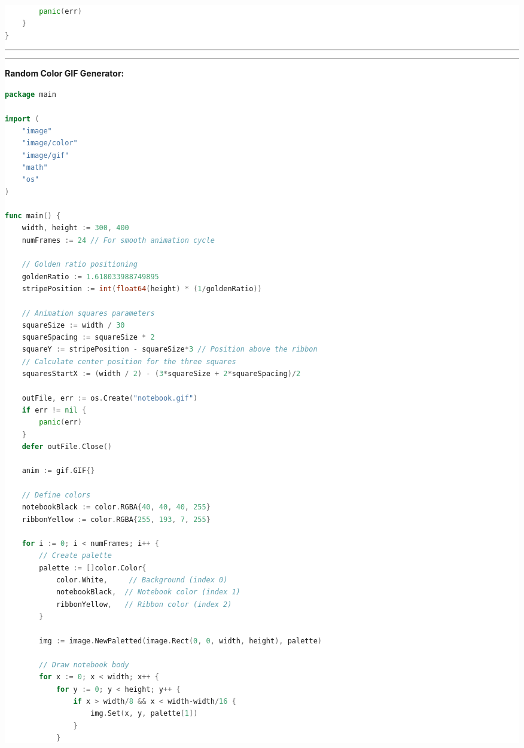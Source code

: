 ```go
		panic(err)
	}
}
```
---

---
**Random Color GIF Generator:**
```go
package main

import (
	"image"
	"image/color"
	"image/gif"
	"math"
	"os"
)

func main() {
	width, height := 300, 400
	numFrames := 24 // For smooth animation cycle
	
	// Golden ratio positioning
	goldenRatio := 1.618033988749895
	stripePosition := int(float64(height) * (1/goldenRatio))

	// Animation squares parameters
	squareSize := width / 30
	squareSpacing := squareSize * 2
	squareY := stripePosition - squareSize*3 // Position above the ribbon
	// Calculate center position for the three squares
	squaresStartX := (width / 2) - (3*squareSize + 2*squareSpacing)/2

	outFile, err := os.Create("notebook.gif")
	if err != nil {
		panic(err)
	}
	defer outFile.Close()

	anim := gif.GIF{}

	// Define colors
	notebookBlack := color.RGBA{40, 40, 40, 255}
	ribbonYellow := color.RGBA{255, 193, 7, 255}

	for i := 0; i < numFrames; i++ {
		// Create palette
		palette := []color.Color{
			color.White,     // Background (index 0)
			notebookBlack,  // Notebook color (index 1)
			ribbonYellow,   // Ribbon color (index 2)
		}

		img := image.NewPaletted(image.Rect(0, 0, width, height), palette)

		// Draw notebook body
		for x := 0; x < width; x++ {
			for y := 0; y < height; y++ {
				if x > width/8 && x < width-width/16 {
					img.Set(x, y, palette[1])
				}
			}
```